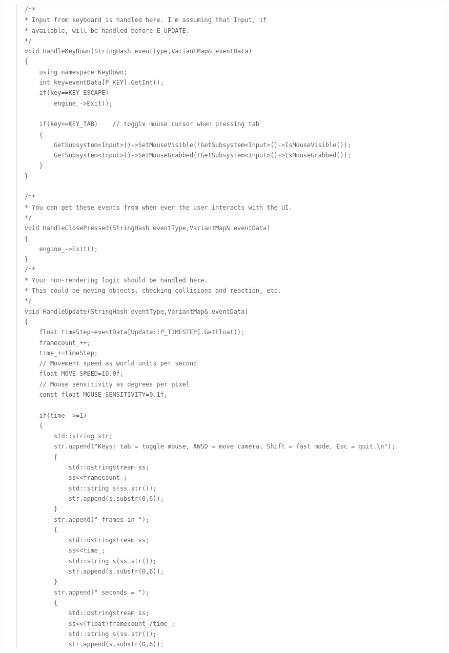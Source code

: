 > 
>     /**
>     * Input from keyboard is handled here. I'm assuming that Input, if
>     * available, will be handled before E_UPDATE.
>     */
>     void HandleKeyDown(StringHash eventType,VariantMap& eventData)
>     {
>         using namespace KeyDown;
>         int key=eventData[P_KEY].GetInt();
>         if(key==KEY_ESCAPE)
>             engine_->Exit();
> 
>         if(key==KEY_TAB)    // toggle mouse cursor when pressing tab
>         {
>             GetSubsystem<Input>()->SetMouseVisible(!GetSubsystem<Input>()->IsMouseVisible());
>             GetSubsystem<Input>()->SetMouseGrabbed(!GetSubsystem<Input>()->IsMouseGrabbed());
>         }
>     }
> 
>     /**
>     * You can get these events from when ever the user interacts with the UI.
>     */
>     void HandleClosePressed(StringHash eventType,VariantMap& eventData)
>     {
>         engine_->Exit();
>     }
>     /**
>     * Your non-rendering logic should be handled here.
>     * This could be moving objects, checking collisions and reaction, etc.
>     */
>     void HandleUpdate(StringHash eventType,VariantMap& eventData)
>     {
>         float timeStep=eventData[Update::P_TIMESTEP].GetFloat();
>         framecount_++;
>         time_+=timeStep;
>         // Movement speed as world units per second
>         float MOVE_SPEED=10.0f;
>         // Mouse sensitivity as degrees per pixel
>         const float MOUSE_SENSITIVITY=0.1f;
> 
>         if(time_ >=1)
>         {
>             std::string str;
>             str.append("Keys: tab = toggle mouse, AWSD = move camera, Shift = fast mode, Esc = quit.\n");
>             {
>                 std::ostringstream ss;
>                 ss<<framecount_;
>                 std::string s(ss.str());
>                 str.append(s.substr(0,6));
>             }
>             str.append(" frames in ");
>             {
>                 std::ostringstream ss;
>                 ss<<time_;
>                 std::string s(ss.str());
>                 str.append(s.substr(0,6));
>             }
>             str.append(" seconds = ");
>             {
>                 std::ostringstream ss;
>                 ss<<(float)framecount_/time_;
>                 std::string s(ss.str());
>                 str.append(s.substr(0,6));
